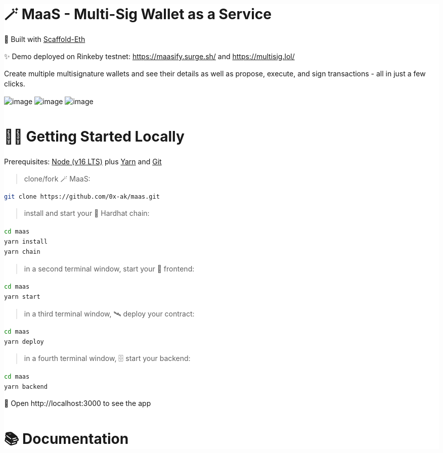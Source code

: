 # 🪄 MaaS - Multi-Sig Wallet as a Service

🚀 Built with [Scaffold-Eth](https://github.com/scaffold-eth/scaffold-eth)

✨ Demo deployed on Rinkeby testnet: https://maasify.surge.sh/ and https://multisig.lol/

Create multiple multisignature wallets and see their details as well as propose, execute, and sign transactions - all in just a few clicks.

<img width="1131" alt="image" src="https://user-images.githubusercontent.com/12888080/159298438-ade3d676-5275-4c6e-978b-9421bcb5f746.png">
<img width="575" alt="image" src="https://user-images.githubusercontent.com/12888080/159298592-3fbfd03e-c319-41ce-8008-153d1cfd2a1d.png">
<img width="1123" alt="image" src="https://user-images.githubusercontent.com/12888080/159298776-dd498375-4554-444a-adb5-9272f7dcaec0.png">

# 🏄‍♂️ Getting Started Locally

Prerequisites: [Node (v16 LTS)](https://nodejs.org/en/download/) plus [Yarn](https://classic.yarnpkg.com/en/docs/install/) and [Git](https://git-scm.com/downloads)

> clone/fork 🪄 MaaS:

```bash
git clone https://github.com/0x-ak/maas.git
```

> install and start your 👷‍ Hardhat chain:

```bash
cd maas
yarn install
yarn chain
```

> in a second terminal window, start your 📱 frontend:

```bash
cd maas
yarn start
```

> in a third terminal window, 🛰 deploy your contract:

```bash
cd maas
yarn deploy
```

> in a fourth terminal window, 🗄 start your backend:

```bash
cd maas
yarn backend
```

📱 Open http://localhost:3000 to see the app

# 📚 Documentation
